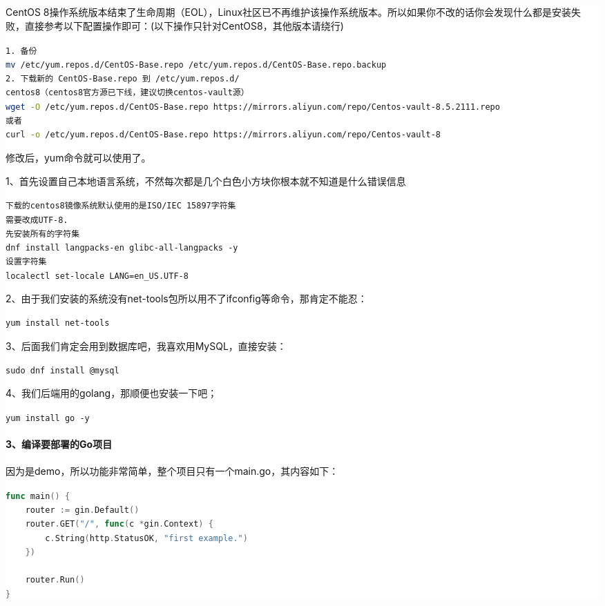 CentOS 8操作系统版本结束了生命周期（EOL），Linux社区已不再维护该操作系统版本。所以如果你不改的话你会发现什么都是安装失败，直接参考以下配置操作即可：(以下操作只针对CentOS8，其他版本请绕行)

```sh
1. 备份
mv /etc/yum.repos.d/CentOS-Base.repo /etc/yum.repos.d/CentOS-Base.repo.backup
2. 下载新的 CentOS-Base.repo 到 /etc/yum.repos.d/
centos8（centos8官方源已下线，建议切换centos-vault源）
wget -O /etc/yum.repos.d/CentOS-Base.repo https://mirrors.aliyun.com/repo/Centos-vault-8.5.2111.repo
或者
curl -o /etc/yum.repos.d/CentOS-Base.repo https://mirrors.aliyun.com/repo/Centos-vault-8
```

修改后，yum命令就可以使用了。

1、首先设置自己本地语言系统，不然每次都是几个白色小方块你根本就不知道是什么错误信息

```shell
下载的centos8镜像系统默认使用的是ISO/IEC 15897字符集
需要改成UTF-8.
先安装所有的字符集
dnf install langpacks-en glibc-all-langpacks -y
设置字符集
localectl set-locale LANG=en_US.UTF-8

```

2、由于我们安装的系统没有net-tools包所以用不了ifconfig等命令，那肯定不能忍：

```shell
yum install net-tools
```

3、后面我们肯定会用到数据库吧，我喜欢用MySQL，直接安装：

```
sudo dnf install @mysql
```

4、我们后端用的golang，那顺便也安装一下吧；

```shell
yum install go -y
```

#### 3、编译要部署的Go项目

因为是demo，所以功能非常简单，整个项目只有一个main.go，其内容如下：

```go
func main() {
	router := gin.Default()
	router.GET("/", func(c *gin.Context) {
		c.String(http.StatusOK, "first example.")
	})

	router.Run()
}
```
